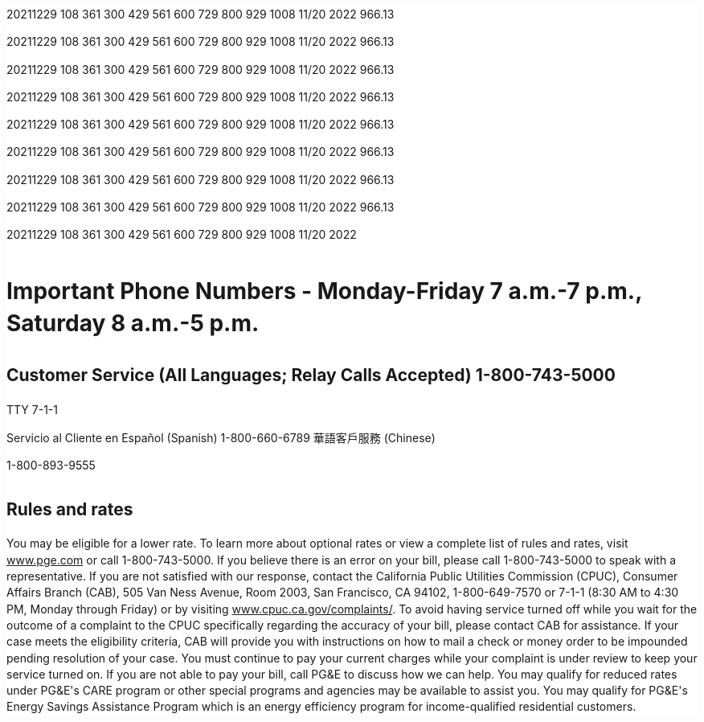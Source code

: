 20211229 108 361 300 429 561 600 729 800 929 1008 11/20 2022
$966.13$

20211229 108 361 300 429 561 600 729 800 929 1008 11/20 2022
$966.13$

20211229 108 361 300 429 561 600 729 800 929 1008 11/20 2022
$966.13$

20211229 108 361 300 429 561 600 729 800 929 1008 11/20 2022
$966.13$

20211229 108 361 300 429 561 600 729 800 929 1008 11/20 2022
$966.13$

20211229 108 361 300 429 561 600 729 800 929 1008 11/20 2022
$966.13$

20211229 108 361 300 429 561 600 729 800 929 1008 11/20 2022
$966.13$

20211229 108 361 300 429 561 600 729 800 929 1008 11/20 2022
$966.13$

20211229 108 361 300 429 561 600 729 800 929 1008 11/20 2022


# Important Phone Numbers - Monday-Friday 7 a.m.-7 p.m., Saturday 8 a.m.-5 p.m. 

## Customer Service (All Languages; Relay Calls Accepted) 1-800-743-5000

TTY 7-1-1

Servicio al Cliente en Español (Spanish) 1-800-660-6789
華語客戶服務 (Chinese)

1-800-893-9555

## Rules and rates

You may be eligible for a lower rate. To learn more about optional rates or view a complete list of rules and rates, visit www.pge.com or call 1-800-743-5000.
If you believe there is an error on your bill, please call 1-800-743-5000 to speak with a representative. If you are not satisfied with our response, contact the California Public Utilities Commission (CPUC), Consumer Affairs Branch (CAB), 505 Van Ness Avenue, Room 2003, San Francisco, CA 94102, 1-800-649-7570 or 7-1-1 (8:30 AM to 4:30 PM, Monday through Friday) or by visiting www.cpuc.ca.gov/complaints/.
To avoid having service turned off while you wait for the outcome of a complaint to the CPUC specifically regarding the accuracy of your bill, please contact CAB for assistance. If your case meets the eligibility criteria, CAB will provide you with instructions on how to mail a check or money order to be impounded pending resolution of your case. You must continue to pay your current charges while your complaint is under review to keep your service turned on.
If you are not able to pay your bill, call PG\&E to discuss how we can help. You may qualify for reduced rates under PG\&E's CARE program or other special programs and agencies may be available to assist you. You may qualify for PG\&E's Energy Savings Assistance Program which is an energy efficiency program for income-qualified residential customers.
